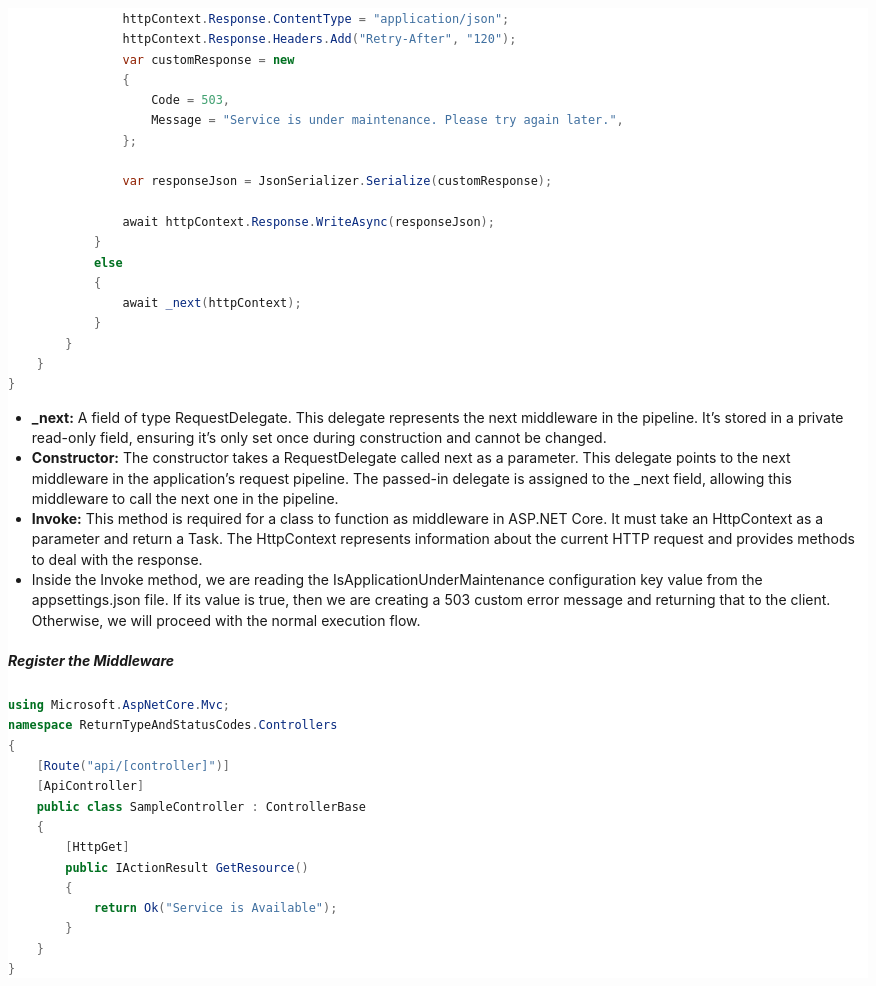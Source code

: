 ```C#
                httpContext.Response.ContentType = "application/json";
                httpContext.Response.Headers.Add("Retry-After", "120");
                var customResponse = new
                {
                    Code = 503,
                    Message = "Service is under maintenance. Please try again later.",
                };

                var responseJson = JsonSerializer.Serialize(customResponse);

                await httpContext.Response.WriteAsync(responseJson);
            }
            else
            {
                await _next(httpContext);
            }
        }
    }
}

```

- **_next:** A field of type RequestDelegate. This delegate represents the next middleware in the pipeline. It’s stored in a private read-only field, ensuring it’s only set once during construction and cannot be changed.
- **Constructor:** The constructor takes a RequestDelegate called next as a parameter. This delegate points to the next middleware in the application’s request pipeline. The passed-in delegate is assigned to the _next field, allowing this middleware to call the next one in the pipeline.
- **Invoke:** This method is required for a class to function as middleware in ASP.NET Core. It must take an HttpContext as a parameter and return a Task. The HttpContext represents information about the current HTTP request and provides methods to deal with the response.
- Inside the Invoke method, we are reading the IsApplicationUnderMaintenance configuration key value from the appsettings.json file. If its value is true, then we are creating a 503 custom error message and returning that to the client. Otherwise, we will proceed with the normal execution flow.

##### **Register the Middleware**

```C#
using Microsoft.AspNetCore.Mvc;
namespace ReturnTypeAndStatusCodes.Controllers
{
    [Route("api/[controller]")]
    [ApiController]
    public class SampleController : ControllerBase
    {
        [HttpGet]
        public IActionResult GetResource()
        {
            return Ok("Service is Available");
        }
    }
}

```
